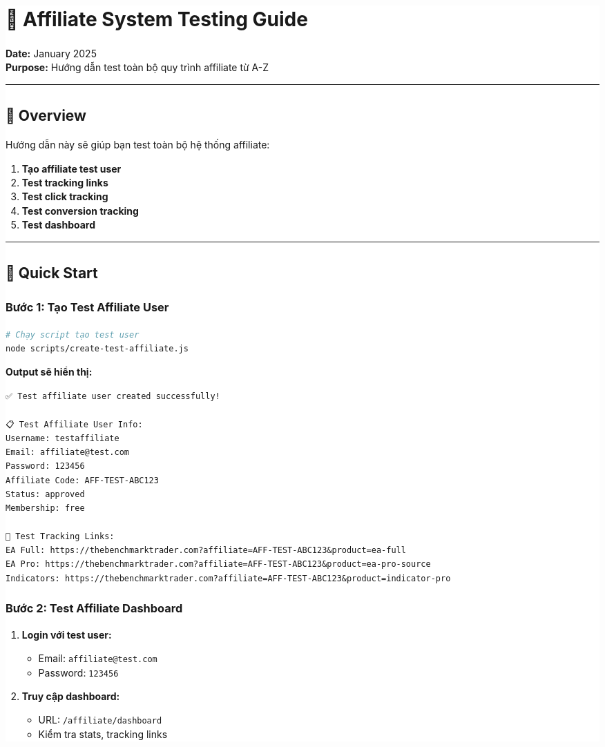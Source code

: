 # 🧪 Affiliate System Testing Guide

**Date:** January 2025  
**Purpose:** Hướng dẫn test toàn bộ quy trình affiliate từ A-Z

---

## 🎯 **Overview**

Hướng dẫn này sẽ giúp bạn test toàn bộ hệ thống affiliate:
1. **Tạo affiliate test user**
2. **Test tracking links**
3. **Test click tracking**
4. **Test conversion tracking**
5. **Test dashboard**

---

## 🚀 **Quick Start**

### **Bước 1: Tạo Test Affiliate User**

```bash
# Chạy script tạo test user
node scripts/create-test-affiliate.js
```

**Output sẽ hiển thị:**
```
✅ Test affiliate user created successfully!

📋 Test Affiliate User Info:
Username: testaffiliate
Email: affiliate@test.com
Password: 123456
Affiliate Code: AFF-TEST-ABC123
Status: approved
Membership: free

🔗 Test Tracking Links:
EA Full: https://thebenchmarktrader.com?affiliate=AFF-TEST-ABC123&product=ea-full
EA Pro: https://thebenchmarktrader.com?affiliate=AFF-TEST-ABC123&product=ea-pro-source
Indicators: https://thebenchmarktrader.com?affiliate=AFF-TEST-ABC123&product=indicator-pro
```

### **Bước 2: Test Affiliate Dashboard**

1. **Login với test user:**
   - Email: `affiliate@test.com`
   - Password: `123456`

2. **Truy cập dashboard:**
   - URL: `/affiliate/dashboard`
   - Kiểm tra stats, tracking links
